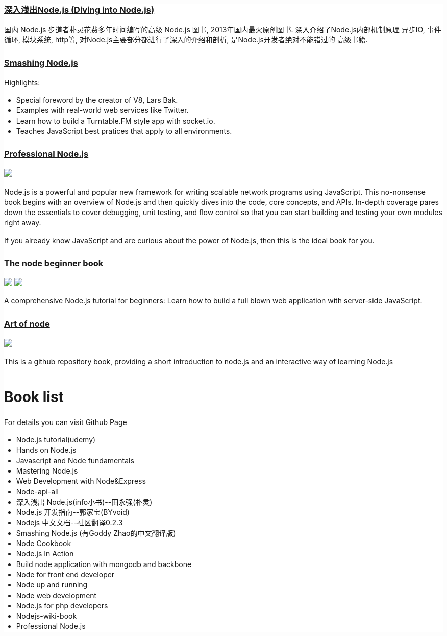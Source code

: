 
### [深入浅出Node.js (Diving into Node.js)](http://book.douban.com/subject/25768396/)

国内 Node.js 步道者朴灵花费多年时间编写的高级 Node.js 图书, 2013年国内最火原创图书. 深入介绍了Node.js内部机制原理
异步IO, 事件循环, 模块系统, http等, 对Node.js主要部分都进行了深入的介绍和剖析, 是Node.js开发者绝对不能错过的
高级书籍.

### [Smashing Node.js](http://smashingnode.com/)

Highlights:

* Special foreword by the creator of V8, Lars Bak.
* Examples with real-world web services like Twitter.
* Learn how to build a Turntable.FM style app with socket.io.
* Teaches JavaScript best pratices that apply to all environments.

### [Professional Node.js](http://it-ebooks.info/book/984/)
![](http://it-ebooks.info/images/ebooks/2/professional_node.js.jpg)

Node.js is a powerful and popular new framework for writing scalable network programs using JavaScript. This no-nonsense book begins with an overview of Node.js and then quickly dives into the code, core concepts, and APIs. In-depth coverage pares down the essentials to cover debugging, unit testing, and flow control so that you can start building and testing your own modules right away.

If you already know JavaScript and are curious about the power of Node.js, then this is the ideal book for you.


### [The node beginner book](http://www.nodebeginner.org/)
![](http://www.nodebeginner.org/the_node_beginner_book_cover_small.png) ![](http://www.nodebeginner.org/hands-on_node.js_cover.png)

A comprehensive Node.js tutorial for beginners: Learn how to build a full blown web application with server-side JavaScript.

### [Art of node](https://github.com/maxogden/art-of-node)
<img src='https://github.com/rvagg/learnyounode/raw/master/learnyounode.png' width='400'>

This is a github repository book, providing a short introduction to node.js and an interactive way of learning Node.js


# Book list
For details you can visit [Github Page](https://book.rednode.cn)

* [Node.js tutorial(udemy)](https://blog.udemy.com/node-js-tutorial/) 
* Hands on Node.js
* Javascript and Node fundamentals
* Mastering Node.js
* Web Development with Node&Express
* Node-api-all
* 深入浅出 Node.js(info小书)--田永强(朴灵)
* Node.js 开发指南--郭家宝(BYvoid)
* Nodejs 中文文档--社区翻译0.2.3
* Smashing Node.js (有Goddy Zhao的中文翻译版)
* Node Cookbook
* Node.js In Action
* Build node application with mongodb and backbone
* Node for front end developer
* Node up and running
* Node web development
* Node.js for php developers
* Nodejs-wiki-book
* Professional Node.js